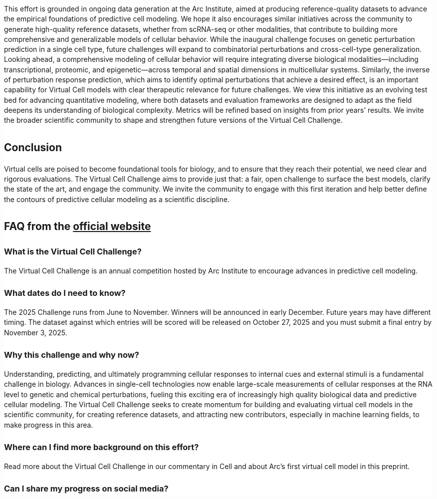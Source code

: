 This effort is grounded in ongoing data generation at the Arc Institute, aimed at producing reference-quality datasets to advance the empirical foundations of predictive cell modeling. We hope it also encourages similar initiatives across the community to generate high-quality reference datasets, whether from scRNA-seq or other modalities, that contribute to building more comprehensive and generalizable models of cellular behavior. While the inaugural challenge focuses on genetic perturbation prediction in a single cell type, future challenges will expand to combinatorial perturbations and cross-cell-type generalization. Looking ahead, a comprehensive modeling of cellular behavior will require integrating diverse biological modalities—including transcriptional, proteomic, and epigenetic—across temporal and spatial dimensions in multicellular systems. Similarly, the inverse of perturbation response prediction, which aims to identify optimal perturbations that achieve a desired effect, is an important capability for Virtual Cell models with clear therapeutic relevance for future challenges. We view this initiative as an evolving test bed for advancing quantitative modeling, where both datasets and evaluation frameworks are designed to adapt as the field deepens its understanding of biological complexity. Metrics will be refined based on insights from prior years’ results. We invite the broader scientific community to shape and strengthen future versions of the Virtual Cell Challenge.

## Conclusion
Virtual cells are poised to become foundational tools for biology, and to ensure that they reach their potential, we need clear and rigorous evaluations. The Virtual Cell Challenge aims to provide just that: a fair, open challenge to surface the best models, clarify the state of the art, and engage the community. We invite the community to engage with this first iteration and help better define the contours of predictive cellular modeling as a scientific discipline.


## FAQ from the [official website](https://virtualcellchallenge.org)

### What is the Virtual Cell Challenge?

The Virtual Cell Challenge is an annual competition hosted by Arc Institute to encourage advances in predictive cell modeling.
### What dates do I need to know?

The 2025 Challenge runs from June to November. Winners will be announced in early December. Future years may have different timing. The dataset against which entries will be scored will be released on October 27, 2025 and you must submit a final entry by November 3, 2025.
### Why this challenge and why now?

Understanding, predicting, and ultimately programming cellular responses to internal cues and external stimuli is a fundamental challenge in biology. Advances in single-cell technologies now enable large-scale measurements of cellular responses at the RNA level to genetic and chemical perturbations, fueling this exciting era of increasingly high quality biological data and predictive cellular modeling. The Virtual Cell Challenge seeks to create momentum for building and evaluating virtual cell models in the scientific community, for creating reference datasets, and attracting new contributors, especially in machine learning fields, to make progress in this area.
### Where can I find more background on this effort?

Read more about the Virtual Cell Challenge in our commentary in Cell and about Arc’s first virtual cell model in this preprint.
### Can I share my progress on social media?
